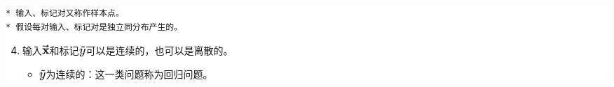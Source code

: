     * 输入、标记对又称作样本点。
    * 假设每对输入、标记对是独立同分布产生的。

4. 输入<span class="MathJax_Preview"></span><span class="MathJax_SVG" id="MathJax-Element-79-Frame" style="font-size: 100%; display: inline-block;" tabindex="-1"><svg focusable="false" height="1.994ex" role="img" style="vertical-align: -0.121ex;" viewbox="0 -806.1 607 858.4" width="1.41ex" xmlns:xlink="http://www.w3.org/1999/xlink"><defs><path d="M227 0Q212 3 121 3Q40 3 28 0H21V62H117L245 213L109 382H26V444H34Q49 441 143 441Q247 441 265 444H274V382H246L281 339Q315 297 316 297Q320 297 354 341L389 382H352V444H360Q375 441 466 441Q547 441 559 444H566V382H471L355 246L504 63L545 62H586V0H578Q563 3 469 3Q365 3 347 0H338V62H366Q366 63 326 112T285 163L198 63L217 62H235V0H227Z" id="E80-MJMAINB-78" stroke-width="0"></path><path d="M-169 694Q-169 707 -160 715T-142 723Q-127 723 -119 716T-107 698T-90 673T-53 648Q-33 637 -33 619Q-33 602 -45 595T-87 573T-144 532Q-165 513 -176 513Q-189 513 -197 522T-206 543Q-206 556 -188 574L-175 588H-347L-519 589Q-542 597 -542 618Q-542 623 -541 627T-537 635T-532 640T-527 644T-522 648L-519 649H-149Q-169 676 -169 694Z" id="E80-MJMAINB-20D7" stroke-width="0"></path></defs><g fill="currentColor" stroke="currentColor" stroke-width="0" transform="matrix(1 0 0 -1 0 0)"><use x="0" xlink:href="#E80-MJMAINB-78" xmlns:xlink="http://www.w3.org/1999/xlink" y="0"></use><use x="574" xlink:href="#E80-MJMAINB-20D7" xmlns:xlink="http://www.w3.org/1999/xlink" y="6"></use></g></svg></span><script id="MathJax-Element-79" type="math/tex">\mathbf{\vec x}</script>和标记<span class="MathJax_Preview"></span><span class="MathJax_SVG" id="MathJax-Element-81-Frame" style="font-size: 100%; display: inline-block;" tabindex="-1"><svg focusable="false" height="2.344ex" role="img" style="vertical-align: -0.705ex;" viewbox="0 -705.6 560.2 1009.2" width="1.301ex" xmlns:xlink="http://www.w3.org/1999/xlink"><defs><path d="M21 287Q21 301 36 335T84 406T158 442Q199 442 224 419T250 355Q248 336 247 334Q247 331 231 288T198 191T182 105Q182 62 196 45T238 27Q261 27 281 38T312 61T339 94Q339 95 344 114T358 173T377 247Q415 397 419 404Q432 431 462 431Q475 431 483 424T494 412T496 403Q496 390 447 193T391 -23Q363 -106 294 -155T156 -205Q111 -205 77 -183T43 -117Q43 -95 50 -80T69 -58T89 -48T106 -45Q150 -45 150 -87Q150 -107 138 -122T115 -142T102 -147L99 -148Q101 -153 118 -160T152 -167H160Q177 -167 186 -165Q219 -156 247 -127T290 -65T313 -9T321 21L315 17Q309 13 296 6T270 -6Q250 -11 231 -11Q185 -11 150 11T104 82Q103 89 103 113Q103 170 138 262T173 379Q173 380 173 381Q173 390 173 393T169 400T158 404H154Q131 404 112 385T82 344T65 302T57 280Q55 278 41 278H27Q21 284 21 287Z" id="E82-MJMATHI-79" stroke-width="0"></path><path d="M179 251Q164 251 151 245T131 234T111 215L97 227L83 238Q83 239 95 253T121 283T142 304Q165 318 187 318T253 300T320 282Q335 282 348 288T368 299T388 318L402 306L416 295Q375 236 344 222Q330 215 313 215Q292 215 248 233T179 251Z" id="E82-MJMAIN-7E" stroke-width="0"></path></defs><g fill="currentColor" stroke="currentColor" stroke-width="0" transform="matrix(1 0 0 -1 0 0)"><use x="1" xlink:href="#E82-MJMATHI-79" xmlns:xlink="http://www.w3.org/1999/xlink" y="0"></use><use x="60" xlink:href="#E82-MJMAIN-7E" xmlns:xlink="http://www.w3.org/1999/xlink" y="303"></use></g></svg></span><script id="MathJax-Element-81" type="math/tex">\tilde y</script>可以是连续的，也可以是离散的。

    * <span class="MathJax_Preview"></span><span class="MathJax_SVG" id="MathJax-Element-81-Frame" style="font-size: 100%; display: inline-block;" tabindex="-1"><svg focusable="false" height="2.344ex" role="img" style="vertical-align: -0.705ex;" viewbox="0 -705.6 560.2 1009.2" width="1.301ex" xmlns:xlink="http://www.w3.org/1999/xlink"><defs><path d="M21 287Q21 301 36 335T84 406T158 442Q199 442 224 419T250 355Q248 336 247 334Q247 331 231 288T198 191T182 105Q182 62 196 45T238 27Q261 27 281 38T312 61T339 94Q339 95 344 114T358 173T377 247Q415 397 419 404Q432 431 462 431Q475 431 483 424T494 412T496 403Q496 390 447 193T391 -23Q363 -106 294 -155T156 -205Q111 -205 77 -183T43 -117Q43 -95 50 -80T69 -58T89 -48T106 -45Q150 -45 150 -87Q150 -107 138 -122T115 -142T102 -147L99 -148Q101 -153 118 -160T152 -167H160Q177 -167 186 -165Q219 -156 247 -127T290 -65T313 -9T321 21L315 17Q309 13 296 6T270 -6Q250 -11 231 -11Q185 -11 150 11T104 82Q103 89 103 113Q103 170 138 262T173 379Q173 380 173 381Q173 390 173 393T169 400T158 404H154Q131 404 112 385T82 344T65 302T57 280Q55 278 41 278H27Q21 284 21 287Z" id="E82-MJMATHI-79" stroke-width="0"></path><path d="M179 251Q164 251 151 245T131 234T111 215L97 227L83 238Q83 239 95 253T121 283T142 304Q165 318 187 318T253 300T320 282Q335 282 348 288T368 299T388 318L402 306L416 295Q375 236 344 222Q330 215 313 215Q292 215 248 233T179 251Z" id="E82-MJMAIN-7E" stroke-width="0"></path></defs><g fill="currentColor" stroke="currentColor" stroke-width="0" transform="matrix(1 0 0 -1 0 0)"><use x="1" xlink:href="#E82-MJMATHI-79" xmlns:xlink="http://www.w3.org/1999/xlink" y="0"></use><use x="60" xlink:href="#E82-MJMAIN-7E" xmlns:xlink="http://www.w3.org/1999/xlink" y="303"></use></g></svg></span><script id="MathJax-Element-81" type="math/tex">\tilde y</script>为连续的：这一类问题称为回归问题。